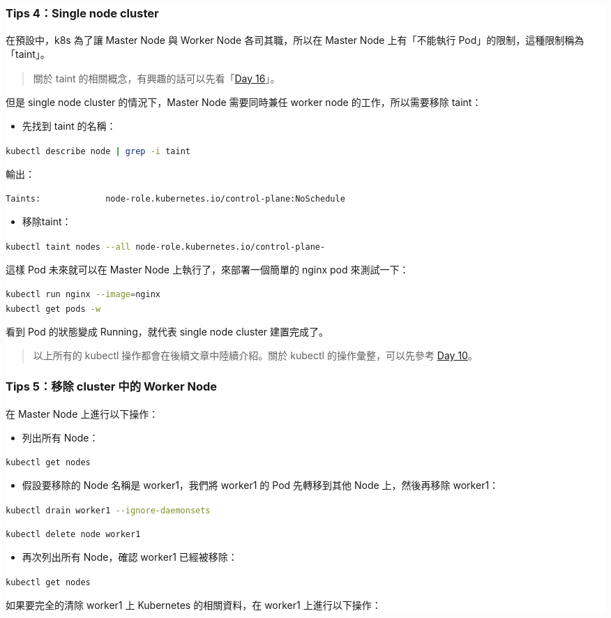 ### Tips 4：Single node cluster

在預設中，k8s 為了讓 Master Node 與 Worker Node 各司其職，所以在 Master Node 上有「不能執行 Pod」的限制，這種限制稱為「taint」。

> 關於 taint 的相關概念，有興趣的話可以先看「[Day 16](https://ithelp.ithome.com.tw/articles/10347661)」。

但是 single node cluster 的情況下，Master Node 需要同時兼任 worker node 的工作，所以需要移除 taint：

* 先找到 taint 的名稱：

```bash
kubectl describe node | grep -i taint
```
輸出：
```text
Taints:             node-role.kubernetes.io/control-plane:NoSchedule
```

* 移除taint：
```bash
kubectl taint nodes --all node-role.kubernetes.io/control-plane-
```

這樣 Pod 未來就可以在 Master Node 上執行了，來部署一個簡單的 nginx pod 來測試一下：

```bash
kubectl run nginx --image=nginx
kubectl get pods -w
```

看到 Pod 的狀態變成 Running，就代表 single node cluster 建置完成了。

> 以上所有的 kubectl 操作都會在後續文章中陸續介紹。關於 kubectl 的操作彙整，可以先參考 [Day 10](https://ithelp.ithome.com.tw/articles/10346691)。

### Tips 5：移除 cluster 中的 Worker Node

在 Master Node 上進行以下操作：

* 列出所有 Node：
```bash
kubectl get nodes

```

* 假設要移除的 Node 名稱是 worker1，我們將 worker1 的 Pod 先轉移到其他 Node 上，然後再移除 worker1：

```bash
kubectl drain worker1 --ignore-daemonsets 
```
```bash
kubectl delete node worker1
```

* 再次列出所有 Node，確認 worker1 已經被移除：
```bash
kubectl get nodes
```

如果要完全的清除 worker1 上 Kubernetes 的相關資料，在 worker1 上進行以下操作：
